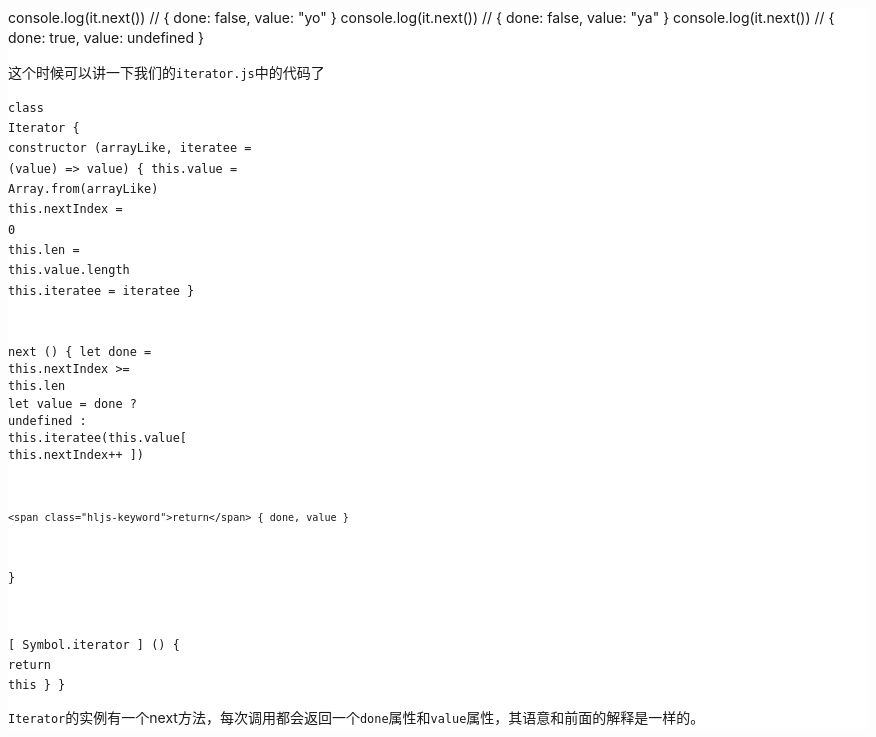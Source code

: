 <span class="hljs-built_in">console</span>.log(it.next()) <span class="hljs-comment">// { done: false, value: &quot;yo&quot; }</span>
<span class="hljs-built_in">console</span>.log(it.next()) <span class="hljs-comment">// { done: false, value: &quot;ya&quot; }</span>
<span class="hljs-built_in">console</span>.log(it.next()) <span class="hljs-comment">// { done: true, value: undefined }</span>

</code></pre><p>&#x8FD9;&#x4E2A;&#x65F6;&#x5019;&#x53EF;&#x4EE5;&#x8BB2;&#x4E00;&#x4E0B;&#x6211;&#x4EEC;&#x7684;<code>iterator.js</code>&#x4E2D;&#x7684;&#x4EE3;&#x7801;&#x4E86;</p><div class="widget-codetool" style="display:none"><div class="widget-codetool--inner"><span class="selectCode code-tool" data-toggle="tooltip" data-placement="top" title="" data-original-title="&#x5168;&#x9009;"></span> <span type="button" class="copyCode code-tool" data-toggle="tooltip" data-placement="top" data-clipboard-text="class Iterator {
  constructor (arrayLike, iteratee = (value) =&gt; value) {
    this.value = Array.from(arrayLike)
    this.nextIndex = 0
    this.len = this.value.length
    this.iteratee = iteratee
  }

  next () {
    let done = this.nextIndex &gt;= this.len
    let value = done ? undefined : this.iteratee(this.value[ this.nextIndex++ ])

    return { done, value }
  }

  [ Symbol.iterator ] () {
    return this
  }
}
" title="" data-original-title="&#x590D;&#x5236;"></span> <span type="button" class="saveToNote code-tool" data-toggle="tooltip" data-placement="top" title="" data-original-title="&#x653E;&#x8FDB;&#x7B14;&#x8BB0;"></span></div></div><pre class="javascript hljs"><code class="javascript"><span class="hljs-class"><span class="hljs-keyword">class</span> <span class="hljs-title">Iterator</span> </span>{
  <span class="hljs-keyword">constructor</span> (arrayLike, iteratee = (value) =&gt; value) {
    <span class="hljs-keyword">this</span>.value = <span class="hljs-built_in">Array</span>.from(arrayLike)
    <span class="hljs-keyword">this</span>.nextIndex = <span class="hljs-number">0</span>
    <span class="hljs-keyword">this</span>.len = <span class="hljs-keyword">this</span>.value.length
    <span class="hljs-keyword">this</span>.iteratee = iteratee
  }

  next () {
    <span class="hljs-keyword">let</span> done = <span class="hljs-keyword">this</span>.nextIndex &gt;= <span class="hljs-keyword">this</span>.len
    <span class="hljs-keyword">let</span> value = done ? <span class="hljs-literal">undefined</span> : <span class="hljs-keyword">this</span>.iteratee(<span class="hljs-keyword">this</span>.value[ <span class="hljs-keyword">this</span>.nextIndex++ ])

    <span class="hljs-keyword">return</span> { done, value }
  }

  [ <span class="hljs-built_in">Symbol</span>.iterator ] () {
    <span class="hljs-keyword">return</span> <span class="hljs-keyword">this</span>
  }
}
</code></pre><p><code>Iterator</code>&#x7684;&#x5B9E;&#x4F8B;&#x6709;&#x4E00;&#x4E2A;next&#x65B9;&#x6CD5;&#xFF0C;&#x6BCF;&#x6B21;&#x8C03;&#x7528;&#x90FD;&#x4F1A;&#x8FD4;&#x56DE;&#x4E00;&#x4E2A;<code>done</code>&#x5C5E;&#x6027;&#x548C;<code>value</code>&#x5C5E;&#x6027;&#xFF0C;&#x5176;&#x8BED;&#x610F;&#x548C;&#x524D;&#x9762;&#x7684;&#x89E3;&#x91CA;&#x662F;&#x4E00;&#x6837;&#x7684;&#x3002;</p><div class="widget-codetool" style="display:none"><div class="widget-codetool--inner"><span class="selectCode code-tool" data-toggle="tooltip" data-placement="top" title="" data-original-title="&#x5168;&#x9009;"></span> <span type="button" class="copyCode code-tool" data-toggle="tooltip" data-placement="top" data-clipboard-text="
let it = new Iterator([&apos;yo&apos;, &apos;ya&apos;])